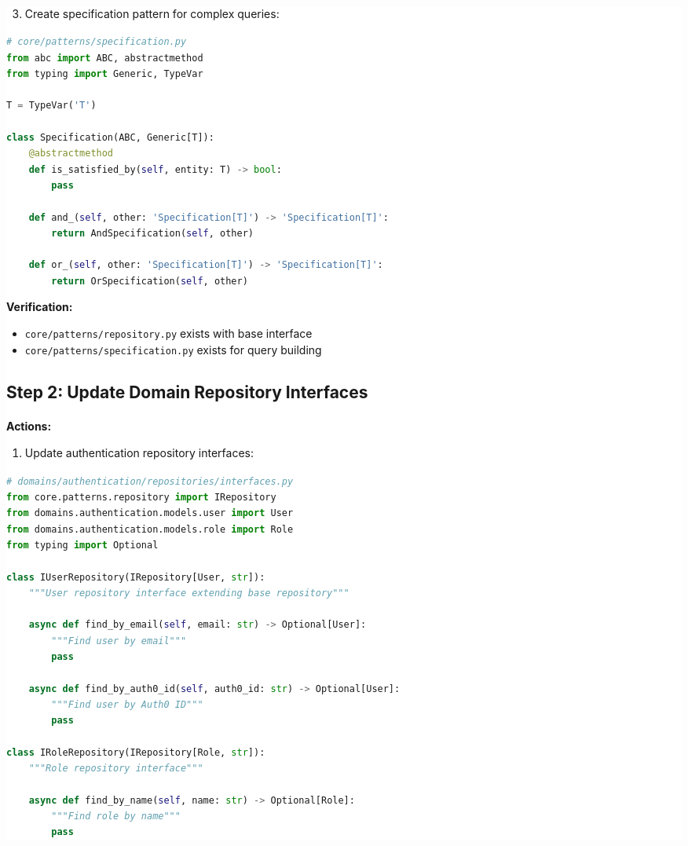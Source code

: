   3. Create specification pattern for complex queries:
  ```python
  # core/patterns/specification.py
  from abc import ABC, abstractmethod
  from typing import Generic, TypeVar
  
  T = TypeVar('T')
  
  class Specification(ABC, Generic[T]):
      @abstractmethod
      def is_satisfied_by(self, entity: T) -> bool:
          pass
      
      def and_(self, other: 'Specification[T]') -> 'Specification[T]':
          return AndSpecification(self, other)
      
      def or_(self, other: 'Specification[T]') -> 'Specification[T]':
          return OrSpecification(self, other)
  ```

  **Verification:**
  - `core/patterns/repository.py` exists with base interface
  - `core/patterns/specification.py` exists for query building

  ## Step 2: Update Domain Repository Interfaces

  **Actions:**
  1. Update authentication repository interfaces:
  ```python
  # domains/authentication/repositories/interfaces.py
  from core.patterns.repository import IRepository
  from domains.authentication.models.user import User
  from domains.authentication.models.role import Role
  from typing import Optional
  
  class IUserRepository(IRepository[User, str]):
      """User repository interface extending base repository"""
      
      async def find_by_email(self, email: str) -> Optional[User]:
          """Find user by email"""
          pass
      
      async def find_by_auth0_id(self, auth0_id: str) -> Optional[User]:
          """Find user by Auth0 ID"""
          pass
  
  class IRoleRepository(IRepository[Role, str]):
      """Role repository interface"""
      
      async def find_by_name(self, name: str) -> Optional[Role]:
          """Find role by name"""
          pass
  ```

